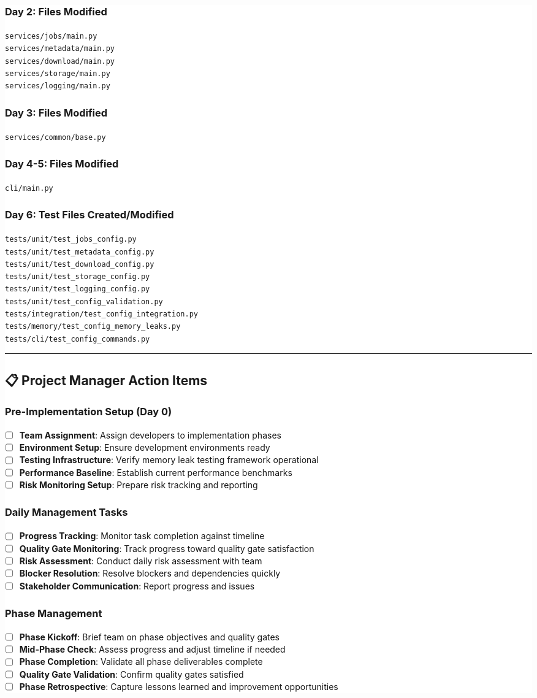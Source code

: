 ### **Day 2: Files Modified**
```
services/jobs/main.py
services/metadata/main.py
services/download/main.py
services/storage/main.py
services/logging/main.py
```

### **Day 3: Files Modified**
```
services/common/base.py
```

### **Day 4-5: Files Modified**
```
cli/main.py
```

### **Day 6: Test Files Created/Modified**
```
tests/unit/test_jobs_config.py
tests/unit/test_metadata_config.py
tests/unit/test_download_config.py
tests/unit/test_storage_config.py
tests/unit/test_logging_config.py
tests/unit/test_config_validation.py
tests/integration/test_config_integration.py
tests/memory/test_config_memory_leaks.py
tests/cli/test_config_commands.py
```

---

## 📋 **Project Manager Action Items**

### **Pre-Implementation Setup (Day 0)**
- [ ] **Team Assignment**: Assign developers to implementation phases
- [ ] **Environment Setup**: Ensure development environments ready
- [ ] **Testing Infrastructure**: Verify memory leak testing framework operational
- [ ] **Performance Baseline**: Establish current performance benchmarks
- [ ] **Risk Monitoring Setup**: Prepare risk tracking and reporting

### **Daily Management Tasks**
- [ ] **Progress Tracking**: Monitor task completion against timeline
- [ ] **Quality Gate Monitoring**: Track progress toward quality gate satisfaction
- [ ] **Risk Assessment**: Conduct daily risk assessment with team
- [ ] **Blocker Resolution**: Resolve blockers and dependencies quickly
- [ ] **Stakeholder Communication**: Report progress and issues

### **Phase Management**
- [ ] **Phase Kickoff**: Brief team on phase objectives and quality gates
- [ ] **Mid-Phase Check**: Assess progress and adjust timeline if needed
- [ ] **Phase Completion**: Validate all phase deliverables complete
- [ ] **Quality Gate Validation**: Confirm quality gates satisfied
- [ ] **Phase Retrospective**: Capture lessons learned and improvement opportunities
